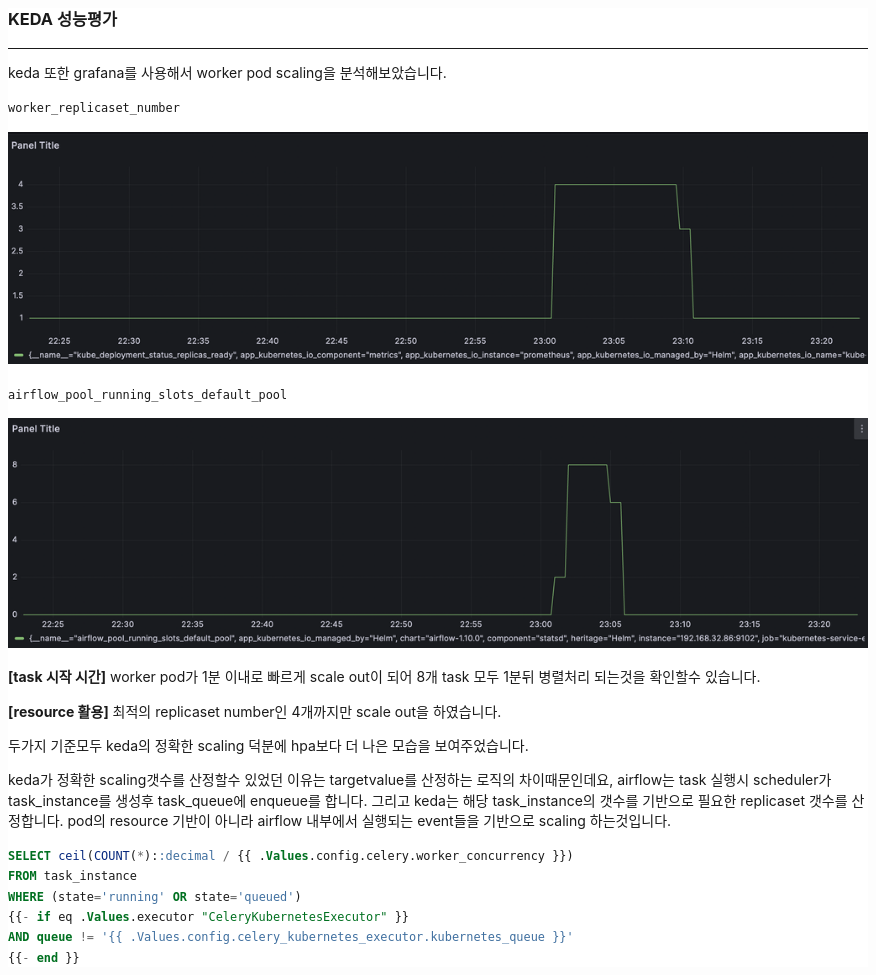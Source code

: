 ### KEDA 성능평가

---

keda 또한 grafana를 사용해서 worker pod scaling을 분석해보았습니다.


`worker_replicaset_number`

![4.png](https://raw.githubusercontent.com/chaneeh/chaneeh.github.io/master/img/eks-airflow-hpa-keda/4.png)


`airflow_pool_running_slots_default_pool`

![5.png](https://raw.githubusercontent.com/chaneeh/chaneeh.github.io/master/img/eks-airflow-hpa-keda/5.png)


**[task 시작 시간]** worker pod가 1분 이내로 빠르게 scale out이 되어 8개 task 모두 1분뒤 병렬처리 되는것을 확인할수 있습니다.

**[resource 활용]** 최적의 replicaset number인 4개까지만 scale out을 하였습니다.

두가지 기준모두 keda의 정확한 scaling 덕분에 hpa보다 더 나은 모습을 보여주었습니다.

keda가 정확한 scaling갯수를 산정할수 있었던 이유는 targetvalue를 산정하는 로직의 차이때문인데요, airflow는 task 실행시 scheduler가 task_instance를 생성후 task_queue에 enqueue를 합니다. 그리고 keda는 해당 task_instance의 갯수를 기반으로 필요한 replicaset 갯수를 산정합니다. pod의 resource 기반이 아니라 airflow 내부에서 실행되는 event들을 기반으로 scaling 하는것입니다. 

```sql
SELECT ceil(COUNT(*)::decimal / {{ .Values.config.celery.worker_concurrency }})
FROM task_instance
WHERE (state='running' OR state='queued')
{{- if eq .Values.executor "CeleryKubernetesExecutor" }}
AND queue != '{{ .Values.config.celery_kubernetes_executor.kubernetes_queue }}'
{{- end }}
```
